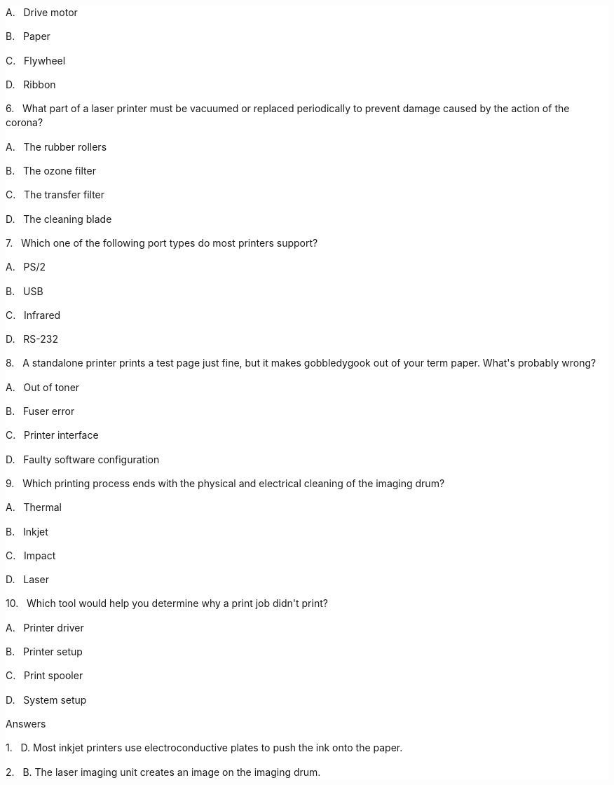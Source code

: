 A.   Drive motor

B.   Paper

C.   Flywheel

D.   Ribbon

6\.   What part of a laser printer must be vacuumed or replaced periodically to prevent damage caused by the action of the corona?

A.   The rubber rollers

B.   The ozone filter

C.   The transfer filter

D.   The cleaning blade

7\.   Which one of the following port types do most printers support?

A.   PS/2

B.   USB

C.   Infrared

D.   RS-232

8\.   A standalone printer prints a test page just fine, but it makes gobbledygook out of your term paper. What's probably wrong?

A.   Out of toner

B.   Fuser error

C.   Printer interface

D.   Faulty software configuration

9\.   Which printing process ends with the physical and electrical cleaning of the imaging drum?

A.   Thermal

B.   Inkjet

C.   Impact

D.   Laser

10\.   Which tool would help you determine why a print job didn't print?

A.   Printer driver

B.   Printer setup

C.   Print spooler

D.   System setup

Answers

1\.   D. Most inkjet printers use electroconductive plates to push the ink onto the paper.

2\.   B. The laser imaging unit creates an image on the imaging drum.
